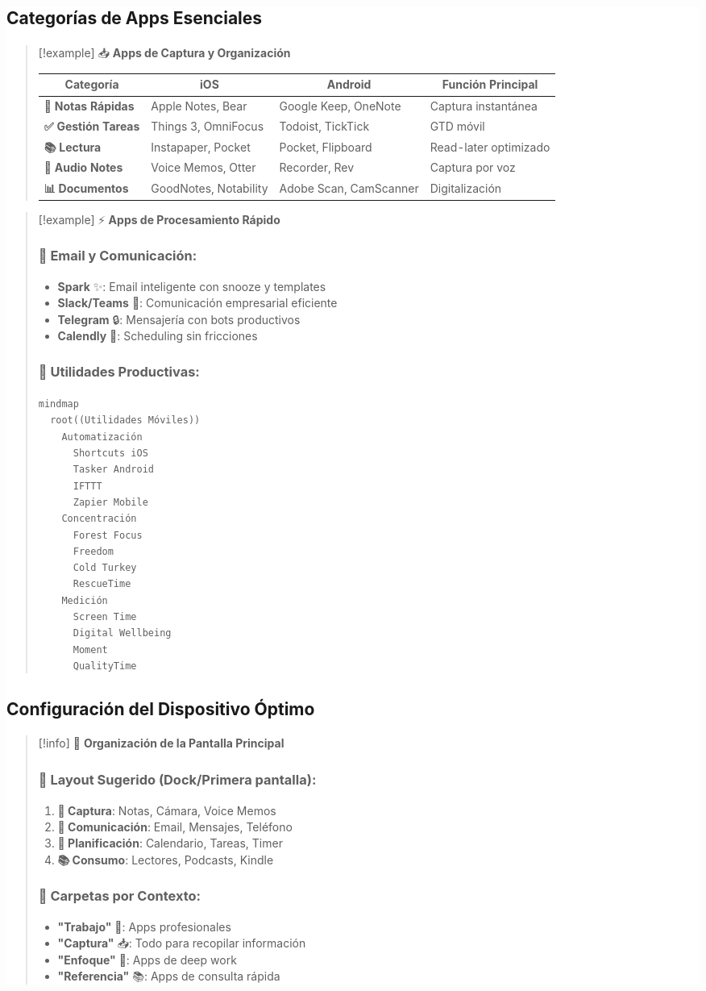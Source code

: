 ## Categorías de Apps Esenciales

> [!example] 📥 **Apps de Captura y Organización**
> 
> |Categoría|iOS|Android|Función Principal|
> |---|---|---|---|
> |**📝 Notas Rápidas**|Apple Notes, Bear|Google Keep, OneNote|Captura instantánea|
> |**✅ Gestión Tareas**|Things 3, OmniFocus|Todoist, TickTick|GTD móvil|
> |**📚 Lectura**|Instapaper, Pocket|Pocket, Flipboard|Read-later optimizado|
> |**🎤 Audio Notes**|Voice Memos, Otter|Recorder, Rev|Captura por voz|
> |**📊 Documentos**|GoodNotes, Notability|Adobe Scan, CamScanner|Digitalización|

> [!example] ⚡ **Apps de Procesamiento Rápido**
> 
> ### 📧 **Email y Comunicación:**
> 
> - **Spark** ✨: Email inteligente con snooze y templates
> - **Slack/Teams** 💼: Comunicación empresarial eficiente
> - **Telegram** 🔒: Mensajería con bots productivos
> - **Calendly** 📅: Scheduling sin fricciones
> 
> ### 🔧 **Utilidades Productivas:**
> 
> ```mermaid
> mindmap
>   root((Utilidades Móviles))
>     Automatización
>       Shortcuts iOS
>       Tasker Android
>       IFTTT
>       Zapier Mobile
>     Concentración
>       Forest Focus
>       Freedom
>       Cold Turkey
>       RescueTime
>     Medición
>       Screen Time
>       Digital Wellbeing
>       Moment
>       QualityTime
> ```

## Configuración del Dispositivo Óptimo

> [!info] 🎨 **Organización de la Pantalla Principal**
> 
> ### 📱 **Layout Sugerido (Dock/Primera pantalla):**
> 
> 1. **🎯 Captura**: Notas, Cámara, Voice Memos
> 2. **📧 Comunicación**: Email, Mensajes, Teléfono
> 3. **📅 Planificación**: Calendario, Tareas, Timer
> 4. **📚 Consumo**: Lectores, Podcasts, Kindle
> 
> ### 📂 **Carpetas por Contexto:**
> 
> - **"Trabajo"** 💼: Apps profesionales
> - **"Captura"** 📥: Todo para recopilar información
> - **"Enfoque"** 🎯: Apps de deep work
> - **"Referencia"** 📚: Apps de consulta rápida
